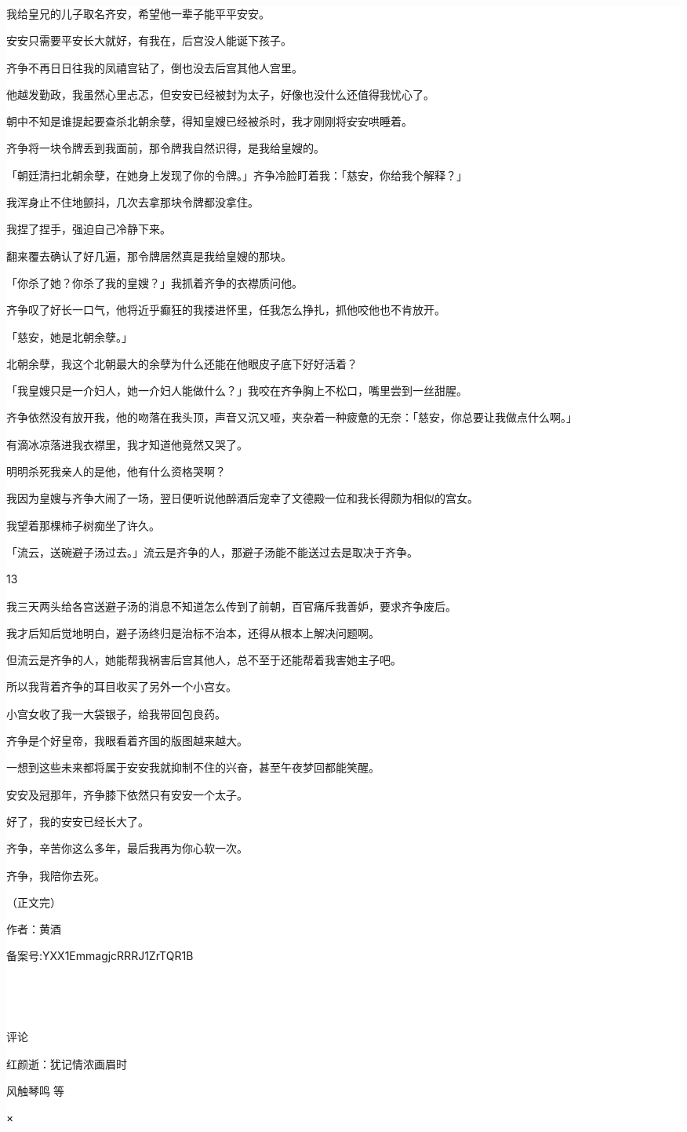 我给皇兄的儿子取名齐安，希望他一辈子能平平安安。

安安只需要平安长大就好，有我在，后宫没人能诞下孩子。

齐争不再日日往我的凤禧宫钻了，倒也没去后宫其他人宫里。

他越发勤政，我虽然心里忐忑，但安安已经被封为太子，好像也没什么还值得我忧心了。

朝中不知是谁提起要查杀北朝余孽，得知皇嫂已经被杀时，我才刚刚将安安哄睡着。

齐争将一块令牌丢到我面前，那令牌我自然识得，是我给皇嫂的。

「朝廷清扫北朝余孽，在她身上发现了你的令牌。」齐争冷脸盯着我：「慈安，你给我个解释？」

我浑身止不住地颤抖，几次去拿那块令牌都没拿住。

我捏了捏手，强迫自己冷静下来。

翻来覆去确认了好几遍，那令牌居然真是我给皇嫂的那块。

「你杀了她？你杀了我的皇嫂？」我抓着齐争的衣襟质问他。

齐争叹了好长一口气，他将近乎癫狂的我搂进怀里，任我怎么挣扎，抓他咬他也不肯放开。

「慈安，她是北朝余孽。」

北朝余孽，我这个北朝最大的余孽为什么还能在他眼皮子底下好好活着？

「我皇嫂只是一介妇人，她一介妇人能做什么？」我咬在齐争胸上不松口，嘴里尝到一丝甜腥。

齐争依然没有放开我，他的吻落在我头顶，声音又沉又哑，夹杂着一种疲惫的无奈：「慈安，你总要让我做点什么啊。」

有滴冰凉落进我衣襟里，我才知道他竟然又哭了。

明明杀死我亲人的是他，他有什么资格哭啊？

我因为皇嫂与齐争大闹了一场，翌日便听说他醉酒后宠幸了文德殿一位和我长得颇为相似的宫女。

我望着那棵柿子树痴坐了许久。

「流云，送碗避子汤过去。」流云是齐争的人，那避子汤能不能送过去是取决于齐争。

13

我三天两头给各宫送避子汤的消息不知道怎么传到了前朝，百官痛斥我善妒，要求齐争废后。

我才后知后觉地明白，避子汤终归是治标不治本，还得从根本上解决问题啊。

但流云是齐争的人，她能帮我祸害后宫其他人，总不至于还能帮着我害她主子吧。

所以我背着齐争的耳目收买了另外一个小宫女。

小宫女收了我一大袋银子，给我带回包良药。

齐争是个好皇帝，我眼看着齐国的版图越来越大。

一想到这些未来都将属于安安我就抑制不住的兴奋，甚至午夜梦回都能笑醒。

安安及冠那年，齐争膝下依然只有安安一个太子。

好了，我的安安已经长大了。

齐争，辛苦你这么多年，最后我再为你心软一次。

齐争，我陪你去死。

（正文完）

作者：黄酒

备案号:YXX1EmmagjcRRRJ1ZrTQR1B

​

​

评论

红颜逝：犹记情浓画眉时

风触琴鸣 等

×